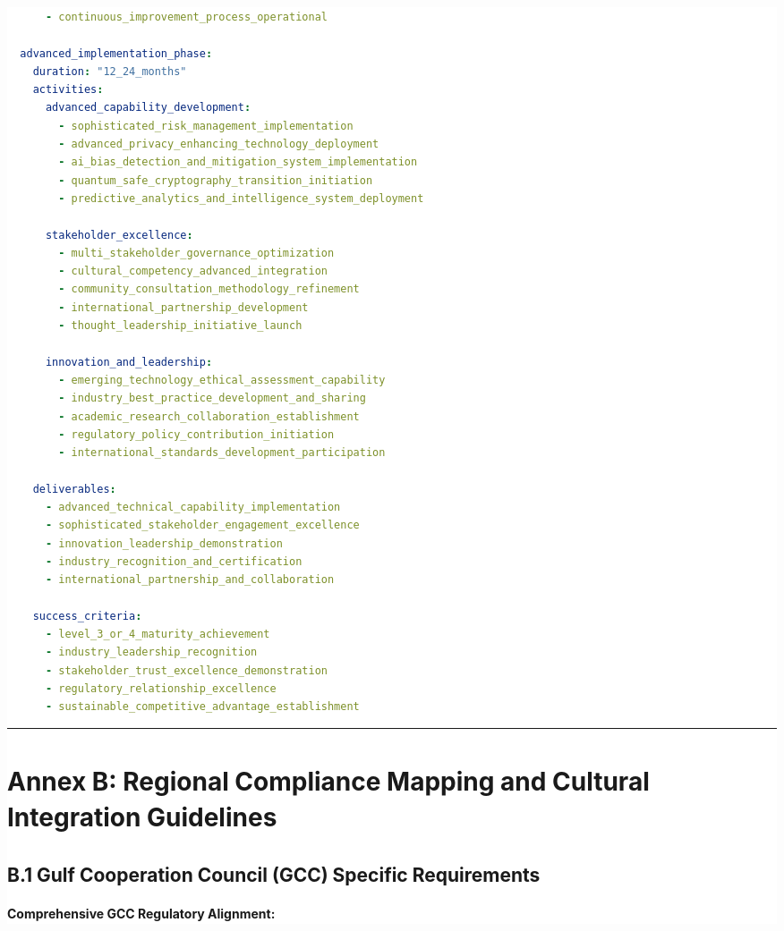 ```yaml
      - continuous_improvement_process_operational

  advanced_implementation_phase:
    duration: "12_24_months"
    activities:
      advanced_capability_development:
        - sophisticated_risk_management_implementation
        - advanced_privacy_enhancing_technology_deployment
        - ai_bias_detection_and_mitigation_system_implementation
        - quantum_safe_cryptography_transition_initiation
        - predictive_analytics_and_intelligence_system_deployment
      
      stakeholder_excellence:
        - multi_stakeholder_governance_optimization
        - cultural_competency_advanced_integration
        - community_consultation_methodology_refinement
        - international_partnership_development
        - thought_leadership_initiative_launch
      
      innovation_and_leadership:
        - emerging_technology_ethical_assessment_capability
        - industry_best_practice_development_and_sharing
        - academic_research_collaboration_establishment
        - regulatory_policy_contribution_initiation
        - international_standards_development_participation
    
    deliverables:
      - advanced_technical_capability_implementation
      - sophisticated_stakeholder_engagement_excellence
      - innovation_leadership_demonstration
      - industry_recognition_and_certification
      - international_partnership_and_collaboration
    
    success_criteria:
      - level_3_or_4_maturity_achievement
      - industry_leadership_recognition
      - stakeholder_trust_excellence_demonstration
      - regulatory_relationship_excellence
      - sustainable_competitive_advantage_establishment
```

---

# Annex B: Regional Compliance Mapping and Cultural Integration Guidelines

## B.1 Gulf Cooperation Council (GCC) Specific Requirements

**Comprehensive GCC Regulatory Alignment:**
